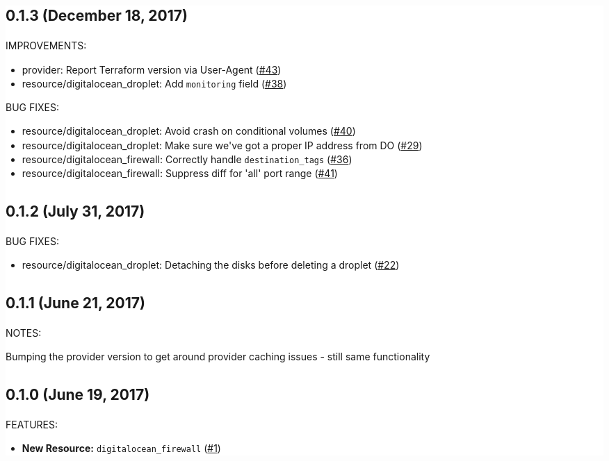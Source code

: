 
## 0.1.3 (December 18, 2017)

IMPROVEMENTS:

* provider: Report Terraform version via User-Agent ([#43](https://github.com/terraform-providers/terraform-provider-digitalocean/issues/43))
* resource/digitalocean_droplet: Add `monitoring` field ([#38](https://github.com/terraform-providers/terraform-provider-digitalocean/issues/38))

BUG FIXES:

* resource/digitalocean_droplet: Avoid crash on conditional volumes ([#40](https://github.com/terraform-providers/terraform-provider-digitalocean/issues/40))
* resource/digitalocean_droplet: Make sure we've got a proper IP address from DO ([#29](https://github.com/terraform-providers/terraform-provider-digitalocean/issues/29))
* resource/digitalocean_firewall: Correctly handle `destination_tags` ([#36](https://github.com/terraform-providers/terraform-provider-digitalocean/issues/36))
* resource/digitalocean_firewall: Suppress diff for 'all' port range ([#41](https://github.com/terraform-providers/terraform-provider-digitalocean/issues/41))

## 0.1.2 (July 31, 2017)

BUG FIXES:

* resource/digitalocean_droplet: Detaching the disks before deleting a droplet ([#22](https://github.com/terraform-providers/terraform-provider-digitalocean/issues/22))

## 0.1.1 (June 21, 2017)

NOTES:

Bumping the provider version to get around provider caching issues - still same functionality

## 0.1.0 (June 19, 2017)

FEATURES:

* **New Resource:** `digitalocean_firewall` ([#1](https://github.com/terraform-providers/terraform-provider-digitalocean/issues/1))
